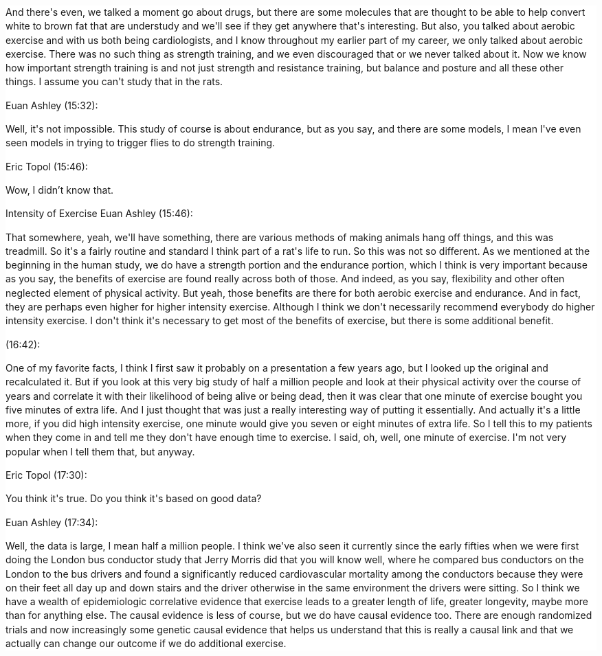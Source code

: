 And there's even, we talked a moment go about drugs, but there are some molecules that are thought to be able to help convert white to brown fat that are understudy and we'll see if they get anywhere that's interesting. But also, you talked about aerobic exercise and with us both being cardiologists, and I know throughout my earlier part of my career, we only talked about aerobic exercise. There was no such thing as strength training, and we even discouraged that or we never talked about it. Now we know how important strength training is and not just strength and resistance training, but balance and posture and all these other things. I assume you can't study that in the rats.

Euan Ashley (15:32):

Well, it's not impossible. This study of course is about endurance, but as you say, and there are some models, I mean I've even seen models in trying to trigger flies to do strength training.

Eric Topol (15:46):

Wow, I didn’t know that.

Intensity of Exercise
Euan Ashley (15:46):

That somewhere, yeah, we'll have something, there are various methods of making animals hang off things, and this was treadmill. So it's a fairly routine and standard I think part of a rat's life to run. So this was not so different. As we mentioned at the beginning in the human study, we do have a strength portion and the endurance portion, which I think is very important because as you say, the benefits of exercise are found really across both of those. And indeed, as you say, flexibility and other often neglected element of physical activity. But yeah, those benefits are there for both aerobic exercise and endurance. And in fact, they are perhaps even higher for higher intensity exercise. Although I think we don't necessarily recommend everybody do higher intensity exercise. I don't think it's necessary to get most of the benefits of exercise, but there is some additional benefit.

(16:42):

One of my favorite facts, I think I first saw it probably on a presentation a few years ago, but I looked up the original and recalculated it. But if you look at this very big study of half a million people and look at their physical activity over the course of years and correlate it with their likelihood of being alive or being dead, then it was clear that one minute of exercise bought you five minutes of extra life. And I just thought that was just a really interesting way of putting it essentially. And actually it's a little more, if you did high intensity exercise, one minute would give you seven or eight minutes of extra life. So I tell this to my patients when they come in and tell me they don't have enough time to exercise. I said, oh, well, one minute of exercise. I'm not very popular when I tell them that, but anyway.

Eric Topol (17:30):

You think it's true. Do you think it's based on good data?

Euan Ashley (17:34):

Well, the data is large, I mean half a million people. I think we've also seen it currently since the early fifties when we were first doing the London bus conductor study that Jerry Morris did that you will know well, where he compared bus conductors on the London to the bus drivers and found a significantly reduced cardiovascular mortality among the conductors because they were on their feet all day up and down stairs and the driver otherwise in the same environment the drivers were sitting. So I think we have a wealth of epidemiologic correlative evidence that exercise leads to a greater length of life, greater longevity, maybe more than for anything else. The causal evidence is less of course, but we do have causal evidence too. There are enough randomized trials and now increasingly some genetic causal evidence that helps us understand that this is really a causal link and that we actually can change our outcome if we do additional exercise.
